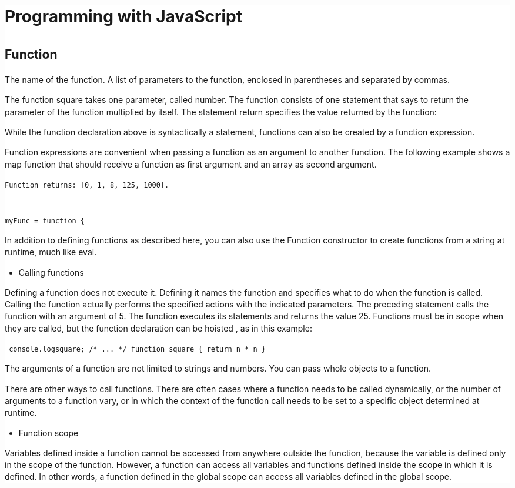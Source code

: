 # Programming with JavaScript



## Function 

The name of the function.
A list of parameters to the function, enclosed in parentheses and separated by commas.


The function square takes one parameter, called number. The function consists of one statement that says to return the parameter of the function multiplied by itself. The statement return specifies the value returned by the function:


While the function declaration above is syntactically a statement, functions can also be created by a function expression.


Function expressions are convenient when passing a function as an argument to another function. The following example shows a map function that should receive a function as first argument and an array as second argument.

```
Function returns: [0, 1, 8, 125, 1000].


myFunc = function {
```
In addition to defining functions as described here, you can also use the Function constructor to create functions from a string at runtime, much like eval.


* Calling functions

Defining a function does not execute it. Defining it names the function and specifies what to do when the function is called.
Calling the function actually performs the specified actions with the indicated parameters.
The preceding statement calls the function with an argument of 5. The function executes its statements and returns the value 25.
Functions must be in scope when they are called, but the function declaration can be hoisted , as in this example:
```
 console.logsquare; /* ... */ function square { return n * n }

```
The arguments of a function are not limited to strings and numbers. You can pass whole objects to a function.

There are other ways to call functions. There are often cases where a function needs to be called dynamically, or the number of arguments to a function vary, or in which the context of the function call needs to be set to a specific object determined at runtime.


* Function scope

Variables defined inside a function cannot be accessed from anywhere outside the function, because the variable is defined only in the scope of the function. However, a function can access all variables and functions defined inside the scope in which it is defined.
In other words, a function defined in the global scope can access all variables defined in the global scope.

